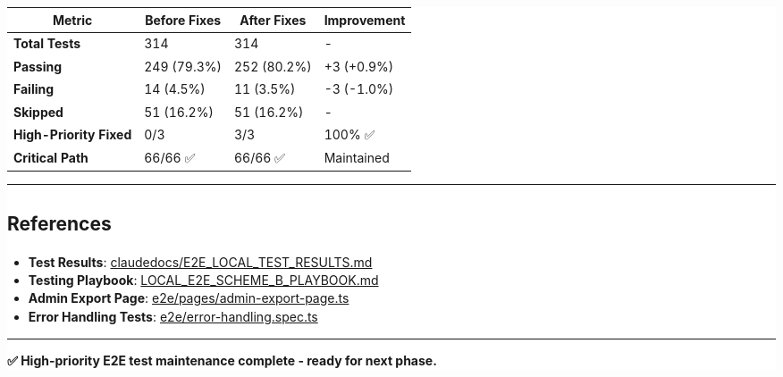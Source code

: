 | Metric                  | Before Fixes | After Fixes | Improvement |
| ----------------------- | ------------ | ----------- | ----------- |
| **Total Tests**         | 314          | 314         | -           |
| **Passing**             | 249 (79.3%)  | 252 (80.2%) | +3 (+0.9%)  |
| **Failing**             | 14 (4.5%)    | 11 (3.5%)   | -3 (-1.0%)  |
| **Skipped**             | 51 (16.2%)   | 51 (16.2%)  | -           |
| **High-Priority Fixed** | 0/3          | 3/3         | 100% ✅     |
| **Critical Path**       | 66/66 ✅     | 66/66 ✅    | Maintained  |

---

## References

- **Test Results**: [claudedocs/E2E_LOCAL_TEST_RESULTS.md](claudedocs/E2E_LOCAL_TEST_RESULTS.md)
- **Testing Playbook**: [LOCAL_E2E_SCHEME_B_PLAYBOOK.md](LOCAL_E2E_SCHEME_B_PLAYBOOK.md)
- **Admin Export Page**: [e2e/pages/admin-export-page.ts](e2e/pages/admin-export-page.ts)
- **Error Handling Tests**: [e2e/error-handling.spec.ts](e2e/error-handling.spec.ts)

---

**✅ High-priority E2E test maintenance complete - ready for next phase.**
